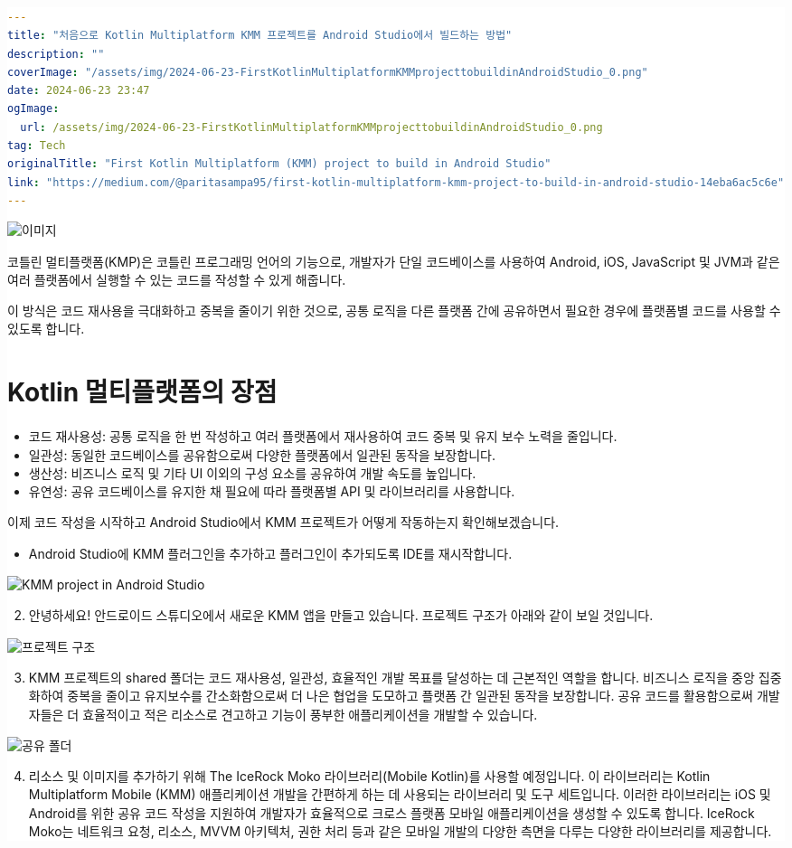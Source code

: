 ```yaml
---
title: "처음으로 Kotlin Multiplatform KMM 프로젝트를 Android Studio에서 빌드하는 방법"
description: ""
coverImage: "/assets/img/2024-06-23-FirstKotlinMultiplatformKMMprojecttobuildinAndroidStudio_0.png"
date: 2024-06-23 23:47
ogImage:
  url: /assets/img/2024-06-23-FirstKotlinMultiplatformKMMprojecttobuildinAndroidStudio_0.png
tag: Tech
originalTitle: "First Kotlin Multiplatform (KMM) project to build in Android Studio"
link: "https://medium.com/@paritasampa95/first-kotlin-multiplatform-kmm-project-to-build-in-android-studio-14eba6ac5c6e"
---
```


![이미지](/assets/img/2024-06-23-FirstKotlinMultiplatformKMMprojecttobuildinAndroidStudio_0.png)

코틀린 멀티플랫폼(KMP)은 코틀린 프로그래밍 언어의 기능으로, 개발자가 단일 코드베이스를 사용하여 Android, iOS, JavaScript 및 JVM과 같은 여러 플랫폼에서 실행할 수 있는 코드를 작성할 수 있게 해줍니다.

이 방식은 코드 재사용을 극대화하고 중복을 줄이기 위한 것으로, 공통 로직을 다른 플랫폼 간에 공유하면서 필요한 경우에 플랫폼별 코드를 사용할 수 있도록 합니다.

# Kotlin 멀티플랫폼의 장점

<div class="content-ad"></div>

- 코드 재사용성: 공통 로직을 한 번 작성하고 여러 플랫폼에서 재사용하여 코드 중복 및 유지 보수 노력을 줄입니다.
- 일관성: 동일한 코드베이스를 공유함으로써 다양한 플랫폼에서 일관된 동작을 보장합니다.
- 생산성: 비즈니스 로직 및 기타 UI 이외의 구성 요소를 공유하여 개발 속도를 높입니다.
- 유연성: 공유 코드베이스를 유지한 채 필요에 따라 플랫폼별 API 및 라이브러리를 사용합니다.

이제 코드 작성을 시작하고 Android Studio에서 KMM 프로젝트가 어떻게 작동하는지 확인해보겠습니다.

- Android Studio에 KMM 플러그인을 추가하고 플러그인이 추가되도록 IDE를 재시작합니다.

![KMM project in Android Studio](/assets/img/2024-06-23-FirstKotlinMultiplatformKMMprojecttobuildinAndroidStudio_1.png)

<div class="content-ad"></div>

2. 안녕하세요! 안드로이드 스튜디오에서 새로운 KMM 앱을 만들고 있습니다. 프로젝트 구조가 아래와 같이 보일 것입니다.

![프로젝트 구조](/assets/img/2024-06-23-FirstKotlinMultiplatformKMMprojecttobuildinAndroidStudio_2.png)

3. KMM 프로젝트의 shared 폴더는 코드 재사용성, 일관성, 효율적인 개발 목표를 달성하는 데 근본적인 역할을 합니다. 비즈니스 로직을 중앙 집중화하여 중복을 줄이고 유지보수를 간소화함으로써 더 나은 협업을 도모하고 플랫폼 간 일관된 동작을 보장합니다. 공유 코드를 활용함으로써 개발자들은 더 효율적이고 적은 리소스로 견고하고 기능이 풍부한 애플리케이션을 개발할 수 있습니다.

![공유 폴더](/assets/img/2024-06-23-FirstKotlinMultiplatformKMMprojecttobuildinAndroidStudio_3.png)

<div class="content-ad"></div>

4. 리소스 및 이미지를 추가하기 위해 The IceRock Moko 라이브러리(Mobile Kotlin)를 사용할 예정입니다. 이 라이브러리는 Kotlin Multiplatform Mobile (KMM) 애플리케이션 개발을 간편하게 하는 데 사용되는 라이브러리 및 도구 세트입니다. 이러한 라이브러리는 iOS 및 Android를 위한 공유 코드 작성을 지원하여 개발자가 효율적으로 크로스 플랫폼 모바일 애플리케이션을 생성할 수 있도록 합니다. IceRock Moko는 네트워크 요청, 리소스, MVVM 아키텍처, 권한 처리 등과 같은 모바일 개발의 다양한 측면을 다루는 다양한 라이브러리를 제공합니다.
